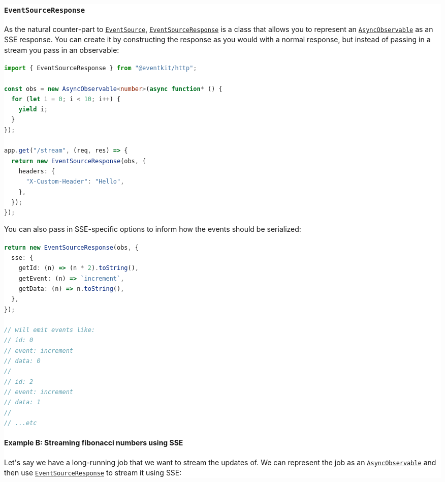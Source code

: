 ### `EventSourceResponse`

As the natural counter-part to [`EventSource`](/reference/_eventkit/http/EventSource), [`EventSourceResponse`](/reference/_eventkit/http/EventSourceResponse) is a class that allows you to represent an [`AsyncObservable`](/reference/eventkit/AsyncObservable) as an SSE response. You can create it by constructing the response as you would with a normal response, but instead of passing in a stream you pass in an observable:

```ts
import { EventSourceResponse } from "@eventkit/http";

const obs = new AsyncObservable<number>(async function* () {
  for (let i = 0; i < 10; i++) {
    yield i;
  }
});

app.get("/stream", (req, res) => {
  return new EventSourceResponse(obs, {
    headers: {
      "X-Custom-Header": "Hello",
    },
  });
});
```

You can also pass in SSE-specific options to inform how the events should be serialized:

```ts
return new EventSourceResponse(obs, {
  sse: {
    getId: (n) => (n * 2).toString(),
    getEvent: (n) => `increment`,
    getData: (n) => n.toString(),
  },
});

// will emit events like:
// id: 0
// event: increment
// data: 0
//
// id: 2
// event: increment
// data: 1
//
// ...etc
```

#### Example B: Streaming fibonacci numbers using SSE

Let's say we have a long-running job that we want to stream the updates of. We can represent the job as an [`AsyncObservable`](/reference/eventkit/AsyncObservable) and then use [`EventSourceResponse`](/reference/_eventkit/http/EventSourceResponse) to stream it using SSE:
